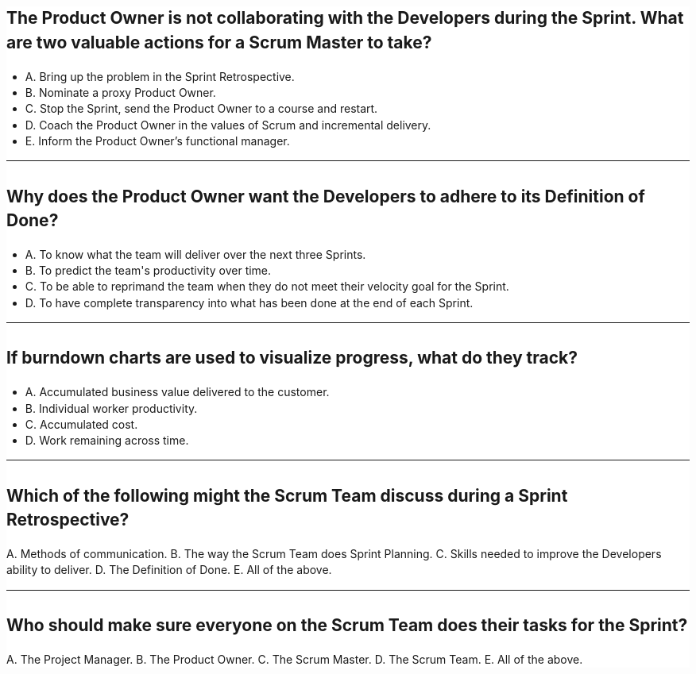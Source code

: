 
## The Product Owner is not collaborating with the Developers during the Sprint. What are two valuable actions for a Scrum Master to take?

- A. Bring up the problem in the Sprint Retrospective.
- B. Nominate a proxy Product Owner.
- C. Stop the Sprint, send the Product Owner to a course and restart.
- D. Coach the Product Owner in the values of Scrum and incremental delivery.
- E. Inform the Product Owner’s functional manager.

---

## Why does the Product Owner want the Developers to adhere to its Definition of Done?

- A. To know what the team will deliver over the next three Sprints.
- B. To predict the team's productivity over time.
- C. To be able to reprimand the team when they do not meet their velocity goal for the Sprint.
- D. To have complete transparency into what has been done at the end of each Sprint.

---

## If burndown charts are used to visualize progress, what do they track?

- A. Accumulated business value delivered to the customer.
- B. Individual worker productivity.
- C. Accumulated cost.
- D. Work remaining across time.

---

## Which of the following might the Scrum Team discuss during a Sprint Retrospective?

A. Methods of communication.
B. The way the Scrum Team does Sprint Planning.
C. Skills needed to improve the Developers ability to deliver.
D. The Definition of Done.
E. All of the above.

---

## Who should make sure everyone on the Scrum Team does their tasks for the Sprint?

A. The Project Manager.
B. The Product Owner.
C. The Scrum Master.
D. The Scrum Team.
E. All of the above.
